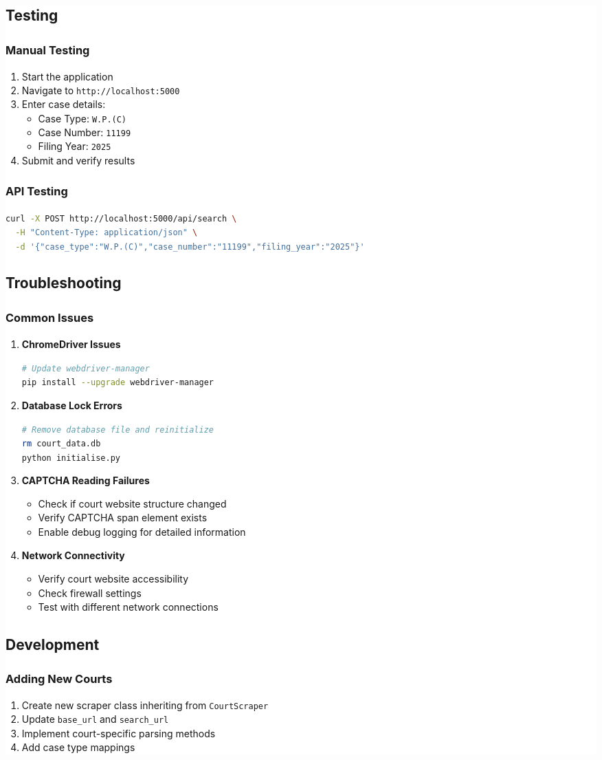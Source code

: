 ## Testing

### Manual Testing
1. Start the application
2. Navigate to `http://localhost:5000`
3. Enter case details:
   - Case Type: `W.P.(C)`
   - Case Number: `11199`
   - Filing Year: `2025`
4. Submit and verify results

### API Testing
```bash
curl -X POST http://localhost:5000/api/search \
  -H "Content-Type: application/json" \
  -d '{"case_type":"W.P.(C)","case_number":"11199","filing_year":"2025"}'
```

## Troubleshooting

### Common Issues

1. **ChromeDriver Issues**
   ```bash
   # Update webdriver-manager
   pip install --upgrade webdriver-manager
   ```

2. **Database Lock Errors**
   ```bash
   # Remove database file and reinitialize
   rm court_data.db
   python initialise.py
   ```

3. **CAPTCHA Reading Failures**
   - Check if court website structure changed
   - Verify CAPTCHA span element exists
   - Enable debug logging for detailed information

4. **Network Connectivity**
   - Verify court website accessibility
   - Check firewall settings
   - Test with different network connections

## Development

### Adding New Courts

1. Create new scraper class inheriting from `CourtScraper`
2. Update `base_url` and `search_url`
3. Implement court-specific parsing methods
4. Add case type mappings
